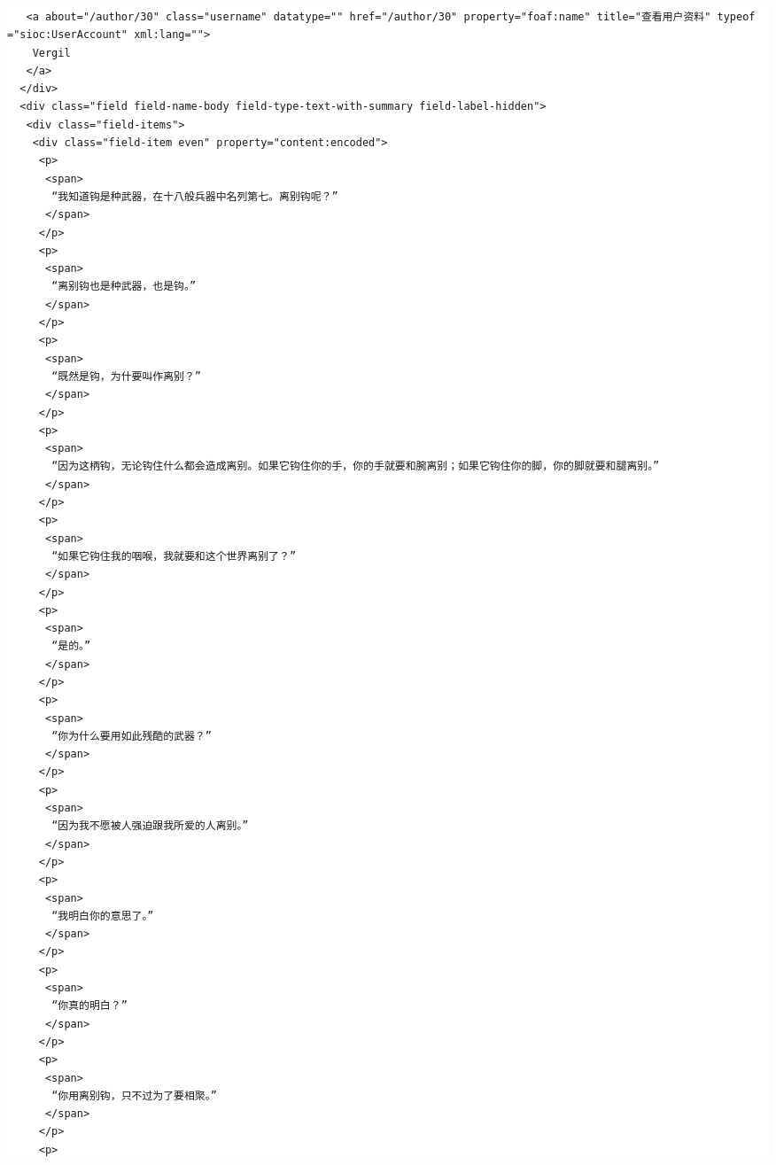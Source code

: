        <a about="/author/30" class="username" datatype="" href="/author/30" property="foaf:name" title="查看用户资料" typeof="sioc:UserAccount" xml:lang="">
        Vergil
       </a>
      </div>
      <div class="field field-name-body field-type-text-with-summary field-label-hidden">
       <div class="field-items">
        <div class="field-item even" property="content:encoded">
         <p>
          <span>
           “我知道钩是种武器，在十八般兵器中名列第七。离别钩呢？”
          </span>
         </p>
         <p>
          <span>
           “离别钩也是种武器，也是钩。”
          </span>
         </p>
         <p>
          <span>
           “既然是钩，为什要叫作离别？”
          </span>
         </p>
         <p>
          <span>
           “因为这柄钩，无论钩住什么都会造成离别。如果它钩住你的手，你的手就要和腕离别；如果它钩住你的脚，你的脚就要和腿离别。”
          </span>
         </p>
         <p>
          <span>
           “如果它钩住我的咽喉，我就要和这个世界离别了？”
          </span>
         </p>
         <p>
          <span>
           “是的。”
          </span>
         </p>
         <p>
          <span>
           “你为什么要用如此残酷的武器？”
          </span>
         </p>
         <p>
          <span>
           “因为我不愿被人强迫跟我所爱的人离别。”
          </span>
         </p>
         <p>
          <span>
           “我明白你的意思了。”
          </span>
         </p>
         <p>
          <span>
           “你真的明白？”
          </span>
         </p>
         <p>
          <span>
           “你用离别钩，只不过为了要相聚。”
          </span>
         </p>
         <p>